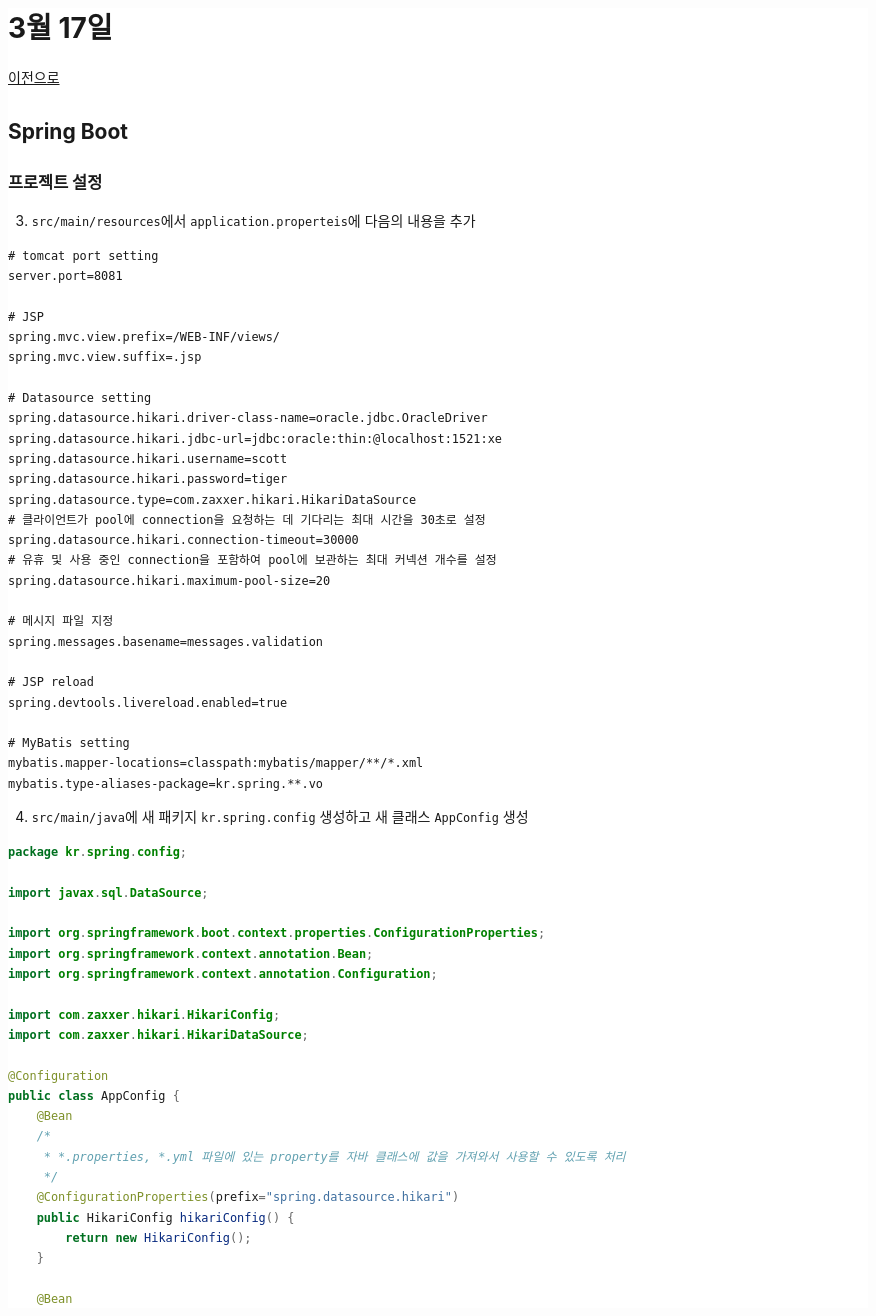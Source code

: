 # 3월 17일

[이전으로](0316.md)

## Spring Boot

### 프로젝트 설정

3. `src/main/resources`에서 `application.properteis`에 다음의 내용을 추가
```properties
# tomcat port setting
server.port=8081

# JSP
spring.mvc.view.prefix=/WEB-INF/views/
spring.mvc.view.suffix=.jsp

# Datasource setting
spring.datasource.hikari.driver-class-name=oracle.jdbc.OracleDriver
spring.datasource.hikari.jdbc-url=jdbc:oracle:thin:@localhost:1521:xe
spring.datasource.hikari.username=scott
spring.datasource.hikari.password=tiger
spring.datasource.type=com.zaxxer.hikari.HikariDataSource
# 클라이언트가 pool에 connection을 요청하는 데 기다리는 최대 시간을 30초로 설정
spring.datasource.hikari.connection-timeout=30000
# 유휴 및 사용 중인 connection을 포함하여 pool에 보관하는 최대 커넥션 개수를 설정
spring.datasource.hikari.maximum-pool-size=20

# 메시지 파일 지정
spring.messages.basename=messages.validation

# JSP reload
spring.devtools.livereload.enabled=true

# MyBatis setting
mybatis.mapper-locations=classpath:mybatis/mapper/**/*.xml
mybatis.type-aliases-package=kr.spring.**.vo
```
4. `src/main/java`에 새 패키지 `kr.spring.config` 생성하고 새 클래스 `AppConfig` 생성
```java
package kr.spring.config;

import javax.sql.DataSource;

import org.springframework.boot.context.properties.ConfigurationProperties;
import org.springframework.context.annotation.Bean;
import org.springframework.context.annotation.Configuration;

import com.zaxxer.hikari.HikariConfig;
import com.zaxxer.hikari.HikariDataSource;

@Configuration
public class AppConfig {
	@Bean
	/*
	 * *.properties, *.yml 파일에 있는 property를 자바 클래스에 값을 가져와서 사용할 수 있도록 처리
	 */
	@ConfigurationProperties(prefix="spring.datasource.hikari")
	public HikariConfig hikariConfig() {
		return new HikariConfig();
	}
	
	@Bean
```